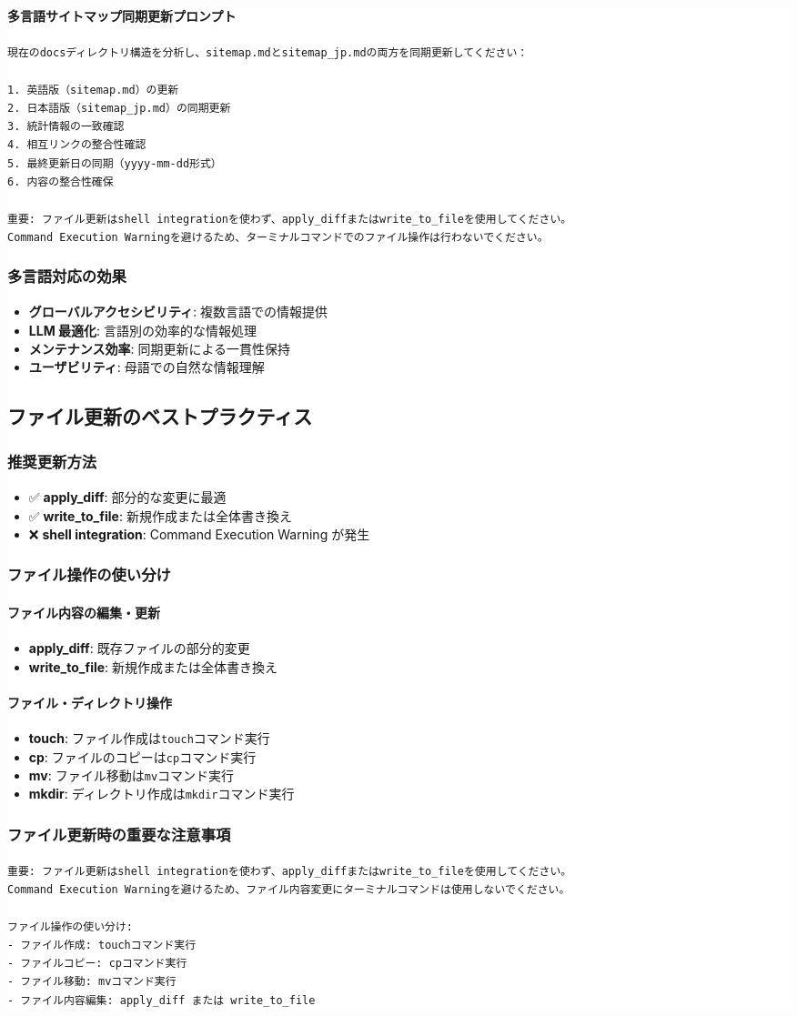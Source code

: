 #### 多言語サイトマップ同期更新プロンプト

```
現在のdocsディレクトリ構造を分析し、sitemap.mdとsitemap_jp.mdの両方を同期更新してください：

1. 英語版（sitemap.md）の更新
2. 日本語版（sitemap_jp.md）の同期更新
3. 統計情報の一致確認
4. 相互リンクの整合性確認
5. 最終更新日の同期（yyyy-mm-dd形式）
6. 内容の整合性確保

重要: ファイル更新はshell integrationを使わず、apply_diffまたはwrite_to_fileを使用してください。
Command Execution Warningを避けるため、ターミナルコマンドでのファイル操作は行わないでください。
```

### 多言語対応の効果

- **グローバルアクセシビリティ**: 複数言語での情報提供
- **LLM 最適化**: 言語別の効率的な情報処理
- **メンテナンス効率**: 同期更新による一貫性保持
- **ユーザビリティ**: 母語での自然な情報理解

## ファイル更新のベストプラクティス

### 推奨更新方法

- ✅ **apply_diff**: 部分的な変更に最適
- ✅ **write_to_file**: 新規作成または全体書き換え
- ❌ **shell integration**: Command Execution Warning が発生

### ファイル操作の使い分け

#### ファイル内容の編集・更新

- **apply_diff**: 既存ファイルの部分的変更
- **write_to_file**: 新規作成または全体書き換え

#### ファイル・ディレクトリ操作

- **touch**: ファイル作成は`touch`コマンド実行
- **cp**: ファイルのコピーは`cp`コマンド実行
- **mv**: ファイル移動は`mv`コマンド実行
- **mkdir**: ディレクトリ作成は`mkdir`コマンド実行

### ファイル更新時の重要な注意事項

```
重要: ファイル更新はshell integrationを使わず、apply_diffまたはwrite_to_fileを使用してください。
Command Execution Warningを避けるため、ファイル内容変更にターミナルコマンドは使用しないでください。

ファイル操作の使い分け:
- ファイル作成: touchコマンド実行
- ファイルコピー: cpコマンド実行
- ファイル移動: mvコマンド実行
- ファイル内容編集: apply_diff または write_to_file
```
